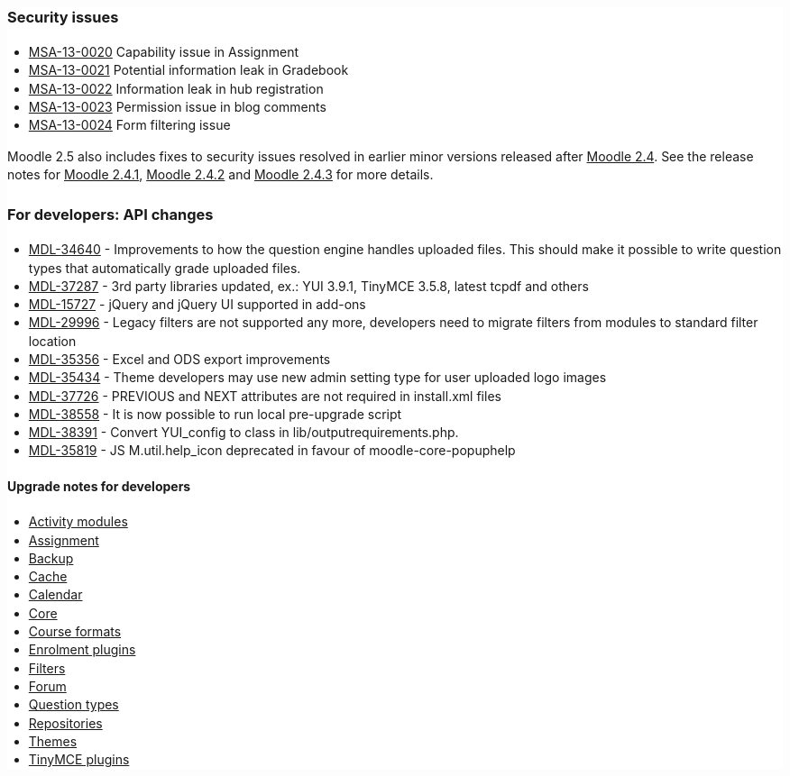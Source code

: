 ### Security issues

- [MSA-13-0020](https://moodle.org/mod/forum/discuss.php?d=228930) Capability issue in Assignment
- [MSA-13-0021](https://moodle.org/mod/forum/discuss.php?d=228931) Potential information leak in Gradebook
- [MSA-13-0022](https://moodle.org/mod/forum/discuss.php?d=228933) Information leak in hub registration
- [MSA-13-0023](https://moodle.org/mod/forum/discuss.php?d=228934) Permission issue in blog comments
- [MSA-13-0024](https://moodle.org/mod/forum/discuss.php?d=228935) Form filtering issue

Moodle 2.5 also includes fixes to security issues resolved in earlier minor versions released after [Moodle 2.4](./2.4.md). See the release notes for [Moodle 2.4.1](./2.4/2.4.1.md), [Moodle 2.4.2](./2.4/2.4.2.md) and [Moodle 2.4.3](./2.4/2.4.3.md) for more details.

### For developers: API changes

- [MDL-34640](https://tracker.moodle.org/browse/MDL-34640) - Improvements to how the question engine handles uploaded files. This should make it possible to write question types that automatically grade uploaded files.
- [MDL-37287](https://tracker.moodle.org/browse/MDL-37287) - 3rd party libraries updated, ex.: YUI 3.9.1, TinyMCE 3.5.8, latest tcpdf and others
- [MDL-15727](https://tracker.moodle.org/browse/MDL-15727) - jQuery and jQuery UI supported in add-ons
- [MDL-29996](https://tracker.moodle.org/browse/MDL-29996) - Legacy filters are not supported any more, developers need to migrate filters from modules to standard filter location
- [MDL-35356](https://tracker.moodle.org/browse/MDL-35356) - Excel and ODS export improvements
- [MDL-35434](https://tracker.moodle.org/browse/MDL-35434) - Theme developers may use new admin setting type for user uploaded logo images
- [MDL-37726](https://tracker.moodle.org/browse/MDL-37726) - PREVIOUS and NEXT attributes are not required in install.xml files
- [MDL-38558](https://tracker.moodle.org/browse/MDL-38558) - It is now possible to run local pre-upgrade script
- [MDL-38391](https://tracker.moodle.org/browse/MDL-38391) - Convert YUI_config to class in lib/outputrequirements.php.
- [MDL-35819](https://tracker.moodle.org/browse/MDL-35819) - JS M.util.help_icon deprecated in favour of moodle-core-popuphelp

#### Upgrade notes for developers

- [Activity modules](https://github.com/moodle/moodle/blob/v2.5.0/mod/upgrade.txt)
- [Assignment](https://github.com/moodle/moodle/blob/v2.5.0/mod/assign/upgrade.txt)
- [Backup](https://github.com/moodle/moodle/blob/v2.5.0/backup/upgrade.txt)
- [Cache](https://github.com/moodle/moodle/blob/v2.5.0/cache/upgrade.txt)
- [Calendar](https://github.com/moodle/moodle/blob/v2.5.0/calendar/upgrade.txt)
- [Core](https://github.com/moodle/moodle/blob/v2.5.0/lib/upgrade.txt)
- [Course formats](https://github.com/moodle/moodle/blob/v2.5.0/course/format/upgrade.txt)
- [Enrolment plugins](https://github.com/moodle/moodle/blob/v2.5.0/enrol/upgrade.txt)
- [Filters](https://github.com/moodle/moodle/blob/v2.5.0/filter/upgrade.txt)
- [Forum](https://github.com/moodle/moodle/blob/v2.5.0/mod/forum/upgrade.txt)
- [Question types](https://github.com/moodle/moodle/blob/v2.5.0/question/type/upgrade.txt)
- [Repositories](https://github.com/moodle/moodle/blob/v2.5.0/repository/upgrade.txt)
- [Themes](https://github.com/moodle/moodle/blob/v2.5.0/theme/upgrade.txt)
- [TinyMCE plugins](https://github.com/moodle/moodle/blob/v2.5.0/lib/editor/tinymce/upgrade.txt)
